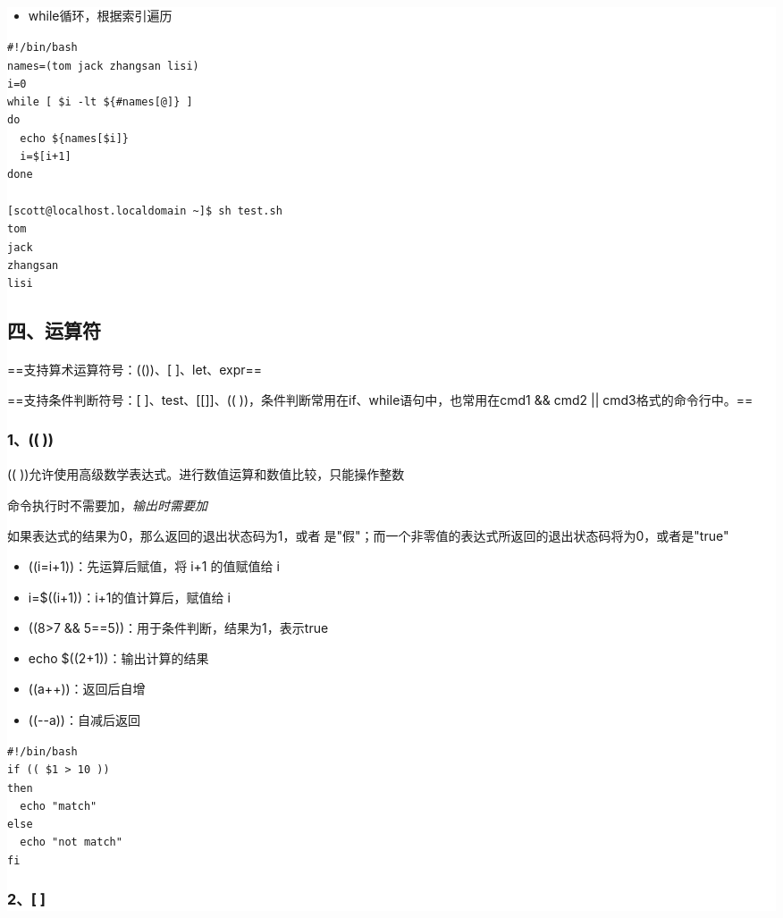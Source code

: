 - while循环，根据索引遍历

~~~shell
#!/bin/bash
names=(tom jack zhangsan lisi)
i=0
while [ $i -lt ${#names[@]} ]
do
  echo ${names[$i]}
  i=$[i+1]
done

[scott@localhost.localdomain ~]$ sh test.sh
tom
jack
zhangsan
lisi
~~~

## 四、运算符

==支持算术运算符号：$(( ))、$[ ]、let、expr==

==支持条件判断符号：[ ]、test、[[]]、(( ))，条件判断常用在if、while语句中，也常用在cmd1 && cmd2 || cmd3格式的命令行中。==

### 1、(( ))

(( ))允许使用高级数学表达式。进行数值运算和数值比较，只能操作整数

命令执行时不需要加$，输出时需要加$

如果表达式的结果为0，那么返回的退出状态码为1，或者 是"假"；而一个非零值的表达式所返回的退出状态码将为0，或者是"true"

- ((i=i+1))：先运算后赋值，将 i+1 的值赋值给 i

- i=$((i+1))：i+1的值计算后，赋值给 i

- ((8>7 && 5==5))：用于条件判断，结果为1，表示true

- echo $((2+1))：输出计算的结果

- ((a++))：返回后自增

- ((--a))：自减后返回


~~~shell
#!/bin/bash
if (( $1 > 10 ))
then
  echo "match"
else
  echo "not match"
fi
~~~

### 2、[ ]
